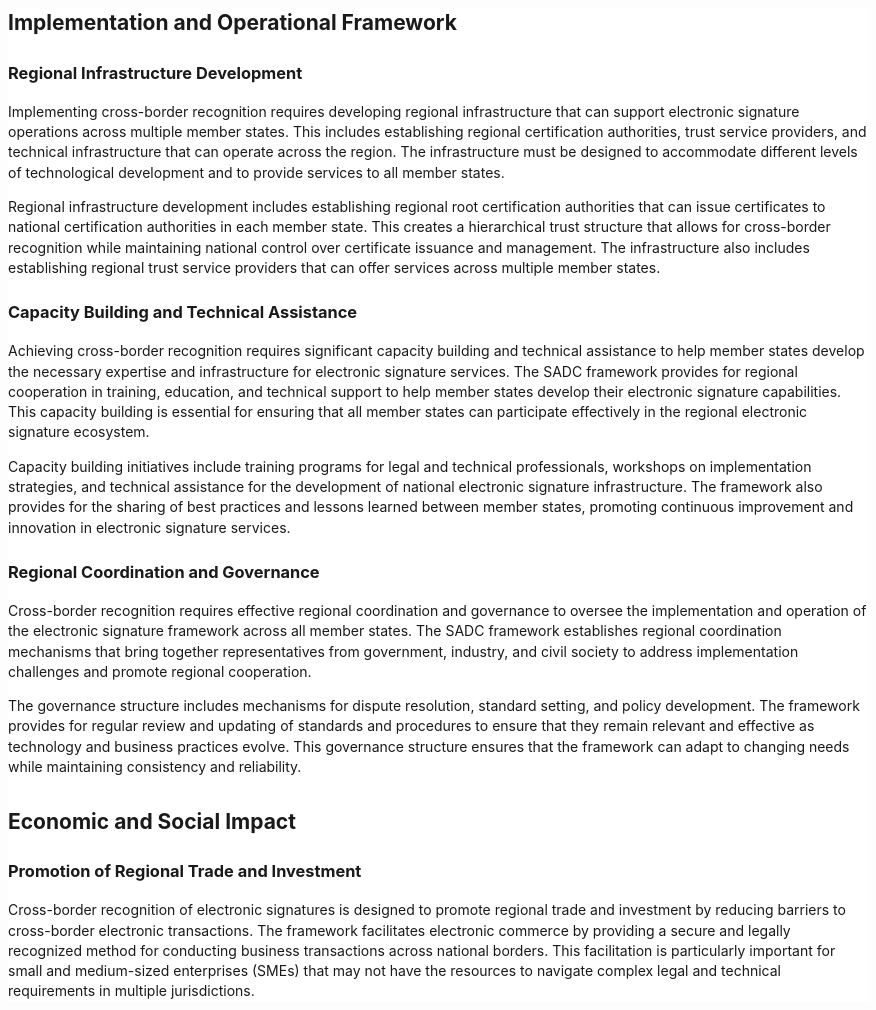 ## Implementation and Operational Framework

### Regional Infrastructure Development

Implementing cross-border recognition requires developing regional infrastructure that can support electronic signature operations across multiple member states. This includes establishing regional certification authorities, trust service providers, and technical infrastructure that can operate across the region. The infrastructure must be designed to accommodate different levels of technological development and to provide services to all member states.

Regional infrastructure development includes establishing regional root certification authorities that can issue certificates to national certification authorities in each member state. This creates a hierarchical trust structure that allows for cross-border recognition while maintaining national control over certificate issuance and management. The infrastructure also includes establishing regional trust service providers that can offer services across multiple member states.

### Capacity Building and Technical Assistance

Achieving cross-border recognition requires significant capacity building and technical assistance to help member states develop the necessary expertise and infrastructure for electronic signature services. The SADC framework provides for regional cooperation in training, education, and technical support to help member states develop their electronic signature capabilities. This capacity building is essential for ensuring that all member states can participate effectively in the regional electronic signature ecosystem.

Capacity building initiatives include training programs for legal and technical professionals, workshops on implementation strategies, and technical assistance for the development of national electronic signature infrastructure. The framework also provides for the sharing of best practices and lessons learned between member states, promoting continuous improvement and innovation in electronic signature services.

### Regional Coordination and Governance

Cross-border recognition requires effective regional coordination and governance to oversee the implementation and operation of the electronic signature framework across all member states. The SADC framework establishes regional coordination mechanisms that bring together representatives from government, industry, and civil society to address implementation challenges and promote regional cooperation.

The governance structure includes mechanisms for dispute resolution, standard setting, and policy development. The framework provides for regular review and updating of standards and procedures to ensure that they remain relevant and effective as technology and business practices evolve. This governance structure ensures that the framework can adapt to changing needs while maintaining consistency and reliability.

## Economic and Social Impact

### Promotion of Regional Trade and Investment

Cross-border recognition of electronic signatures is designed to promote regional trade and investment by reducing barriers to cross-border electronic transactions. The framework facilitates electronic commerce by providing a secure and legally recognized method for conducting business transactions across national borders. This facilitation is particularly important for small and medium-sized enterprises (SMEs) that may not have the resources to navigate complex legal and technical requirements in multiple jurisdictions.
